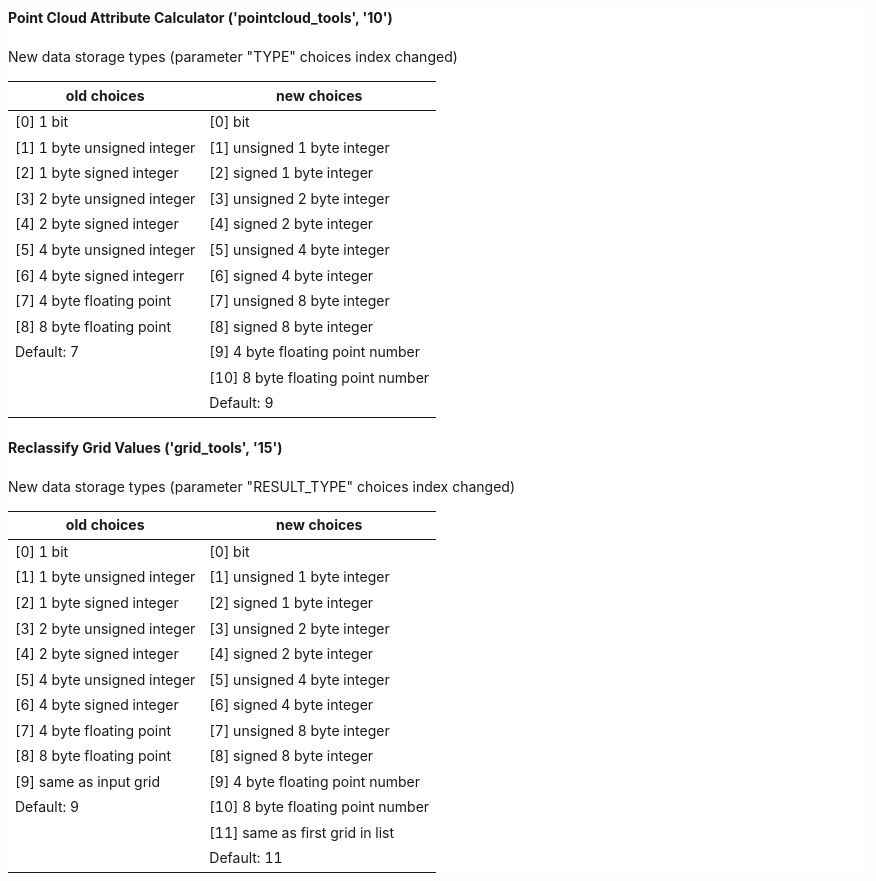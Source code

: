 
#### Point Cloud Attribute Calculator ('pointcloud_tools', '10')
New data storage types (parameter "TYPE" choices index changed)

| old choices | new choices
| --- | --- 
| [0] 1 bit							| [0] bit
| [1] 1 byte unsigned integer		| [1] unsigned 1 byte integer
| [2] 1 byte signed integer			| [2] signed 1 byte integer
| [3] 2 byte unsigned integer		| [3] unsigned 2 byte integer
| [4] 2 byte signed integer			| [4] signed 2 byte integer
| [5] 4 byte unsigned integer		| [5] unsigned 4 byte integer
| [6] 4 byte signed integerr		| [6] signed 4 byte integer
| [7] 4 byte floating point			| [7] unsigned 8 byte integer
| [8] 8 byte floating point			| [8] signed 8 byte integer
| Default: 7						| [9] 4 byte floating point number
| 									| [10] 8 byte floating point number
| 									| Default: 9


#### Reclassify Grid Values ('grid_tools', '15')
New data storage types (parameter "RESULT_TYPE" choices index changed)

| old choices | new choices
| --- | --- 
| [0] 1 bit							| [0] bit
| [1] 1 byte unsigned integer		| [1] unsigned 1 byte integer
| [2] 1 byte signed integer			| [2] signed 1 byte integer
| [3] 2 byte unsigned integer		| [3] unsigned 2 byte integer
| [4] 2 byte signed integer			| [4] signed 2 byte integer
| [5] 4 byte unsigned integer		| [5] unsigned 4 byte integer
| [6] 4 byte signed integer			| [6] signed 4 byte integer
| [7] 4 byte floating point			| [7] unsigned 8 byte integer
| [8] 8 byte floating point			| [8] signed 8 byte integer
| [9] same as input grid			| [9] 4 byte floating point number
| Default: 9						| [10] 8 byte floating point number
| 									| [11] same as first grid in list
| 									| Default: 11
